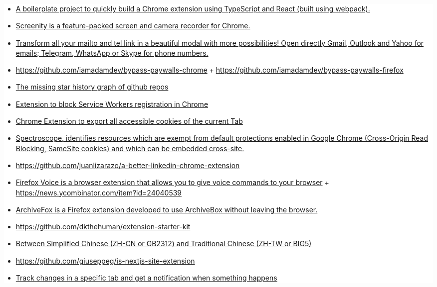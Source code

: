 

-   [A boilerplate project to quickly build a Chrome extension using TypeScript and React (built using webpack).](https://github.com/martellaj/chrome-extension-react-typescript-boilerplate)



-   [Screenity is a feature-packed screen and camera recorder for Chrome.](https://github.com/alyssaxuu/screenity)



-   [Transform all your mailto and tel link in a beautiful modal with more possibilities! Open directly Gmail, Outlook and Yahoo for emails; Telegram, WhatsApp or Skype for phone numbers.](https://github.com/manzinello/mailgo)



-   https://github.com/iamadamdev/bypass-paywalls-chrome + https://github.com/iamadamdev/bypass-paywalls-firefox



-   [The missing star history graph of github repos](https://github.com/timqian/star-history)



-   [Extension to block Service Workers registration in Chrome](https://github.com/clod81/block_service_workers)



-   [Chrome Extension to export all accessible cookies of the current Tab](https://github.com/cookiengineer/me-want-cookies)



-   [Spectroscope, identifies resources which are exempt from default protections enabled in Google Chrome (Cross-Origin Read Blocking, SameSite cookies) and which can be embedded cross-site.](https://chrome.google.com/webstore/detail/spectroscope/idppnaadbabknjeaifkegolcciafchpp)



-   https://github.com/juanlizarazo/a-better-linkedin-chrome-extension



-   [Firefox Voice is a browser extension that allows you to give voice commands to your browser](https://github.com/mozilla-extensions/firefox-voice) + https://news.ycombinator.com/item?id=24040539



-   [ArchiveFox is a Firefox extension developed to use ArchiveBox without leaving the browser.](https://github.com/layderv/archivefox)



-   https://github.com/dkthehuman/extension-starter-kit



-   [Between Simplified Chinese (ZH-CN or GB2312) and Traditional Chinese (ZH-TW or BIG5)](https://github.com/DoctorLai/Simplified-and-Traditional-Chinese)



-   https://github.com/giuseppeg/is-nextjs-site-extension



-   [Track changes in a specific tab and get a notification when something happens](https://github.com/impronunciable/domification)

